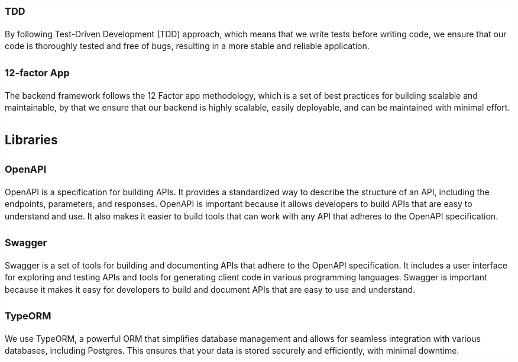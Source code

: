 ### TDD

By following Test-Driven Development (TDD) approach, which means that we write tests before writing code, we ensure that our code is thoroughly tested and free of bugs, resulting in a more stable and reliable application.

### 12-factor App

The backend framework follows the 12 Factor app methodology, which is a set of best practices for building scalable and maintainable, by that we ensure that our backend is highly scalable, easily deployable, and can be maintained with minimal effort.

## Libraries

### **OpenAPI**

OpenAPI is a specification for building APIs. It provides a standardized way to describe the structure of an API, including the endpoints, parameters, and responses. OpenAPI is important because it allows developers to build APIs that are easy to understand and use. It also makes it easier to build tools that can work with any API that adheres to the OpenAPI specification.

### **Swagger**

Swagger is a set of tools for building and documenting APIs that adhere to the OpenAPI specification. It includes a user interface for exploring and testing APIs and tools for generating client code in various programming languages. Swagger is important because it makes it easy for developers to build and document APIs that are easy to use and understand.

### Type**ORM**

We use TypeORM, a powerful ORM that simplifies database management and allows for seamless integration with various databases, including Postgres. This ensures that your data is stored securely and efficiently, with minimal downtime.
